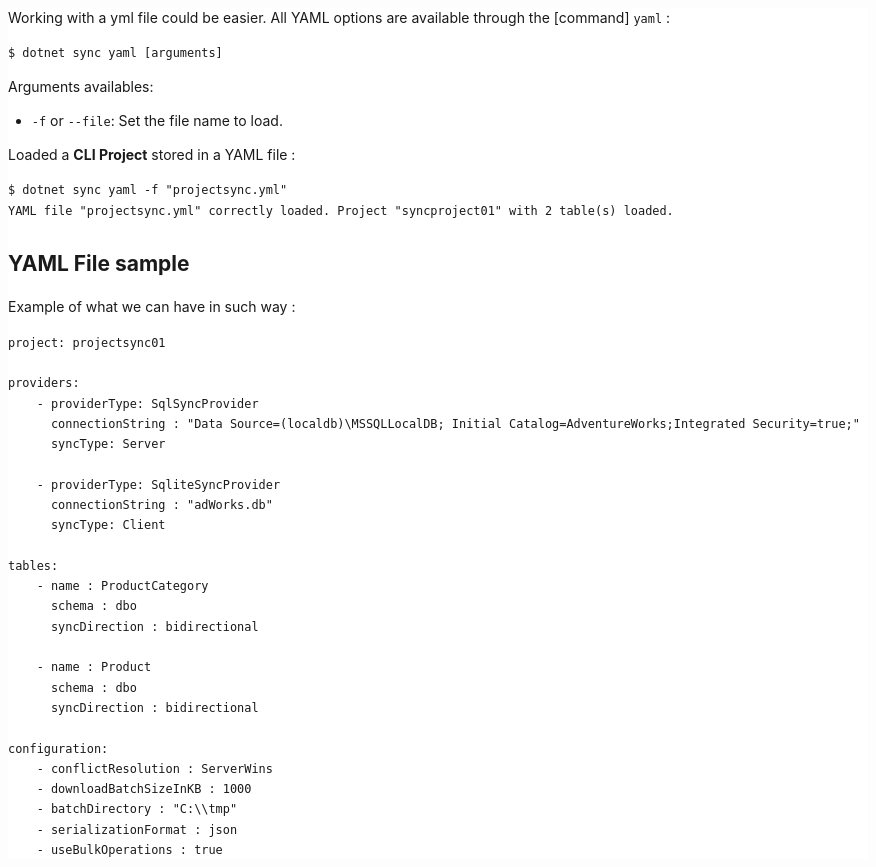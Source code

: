 Working with a yml file could be easier.
All YAML options are available through the [command] `yaml` :
```
$ dotnet sync yaml [arguments]
```

Arguments availables:

* `-f` or `--file`: Set the file name to load.

Loaded a **CLI Project** stored in a YAML file :
```
$ dotnet sync yaml -f "projectsync.yml"
YAML file "projectsync.yml" correctly loaded. Project "syncproject01" with 2 table(s) loaded.
```

## YAML File sample

Example of what we can have in such way :  
```
project: projectsync01

providers:
	- providerType:	SqlSyncProvider
	  connectionString : "Data Source=(localdb)\MSSQLLocalDB; Initial Catalog=AdventureWorks;Integrated Security=true;"
	  syncType: Server	
	
	- providerType:	SqliteSyncProvider
	  connectionString : "adWorks.db"
	  syncType: Client	
	
tables: 
	- name : ProductCategory
	  schema : dbo
	  syncDirection : bidirectional

	- name : Product
	  schema : dbo
	  syncDirection : bidirectional

configuration:
	- conflictResolution : ServerWins
	- downloadBatchSizeInKB : 1000
	- batchDirectory : "C:\\tmp"
	- serializationFormat : json
	- useBulkOperations : true

```











